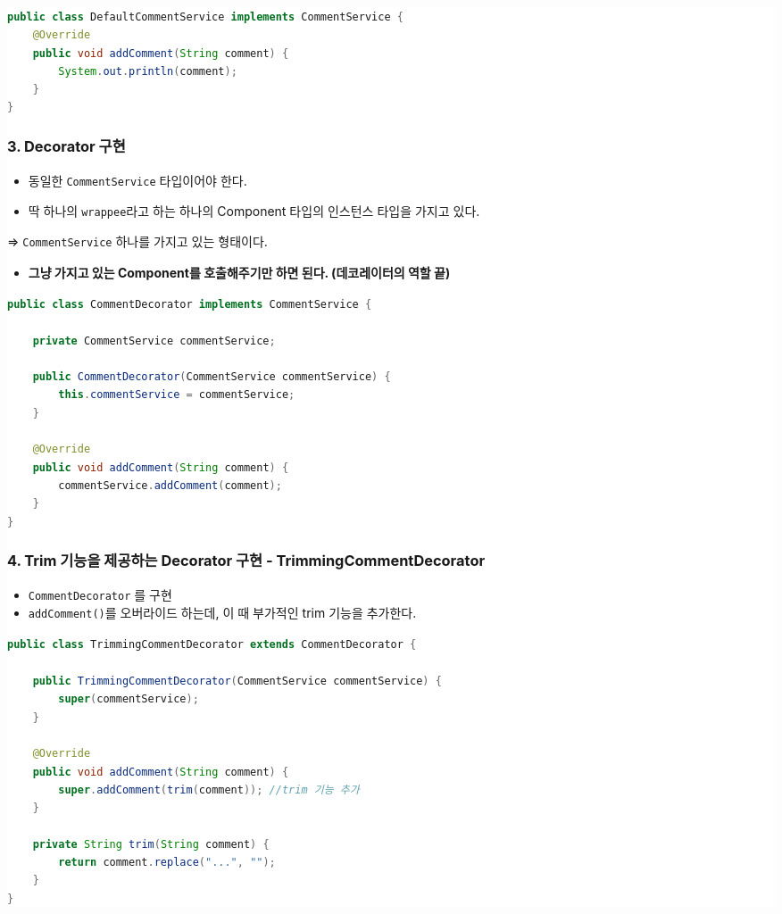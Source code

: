 ```java
public class DefaultCommentService implements CommentService {
    @Override
    public void addComment(String comment) {
        System.out.println(comment);
    }
}
```



### 3. Decorator 구현

* 동일한 `CommentService` 타입이어야 한다.

*  딱 하나의 `wrappee`라고 하는 하나의 Component 타입의 인스턴스 타입을 가지고 있다.

  ⇒ `CommentService` 하나를 가지고 있는 형태이다. 

* **그냥 가지고 있는 Component를 호출해주기만 하면 된다. (데코레이터의 역할 끝)**

```java
public class CommentDecorator implements CommentService {

    private CommentService commentService;

    public CommentDecorator(CommentService commentService) {
        this.commentService = commentService;
    }

    @Override
    public void addComment(String comment) {
        commentService.addComment(comment);
    }
}
```



### 4. Trim 기능을 제공하는 Decorator 구현 - TrimmingCommentDecorator

* `CommentDecorator` 를 구현
* `addComment()`를 오버라이드 하는데, 이 때 부가적인 trim 기능을 추가한다.

```java
public class TrimmingCommentDecorator extends CommentDecorator {

    public TrimmingCommentDecorator(CommentService commentService) {
        super(commentService);
    }

    @Override
    public void addComment(String comment) {
        super.addComment(trim(comment)); //trim 기능 추가
    }

    private String trim(String comment) {
        return comment.replace("...", "");
    }
}
```
